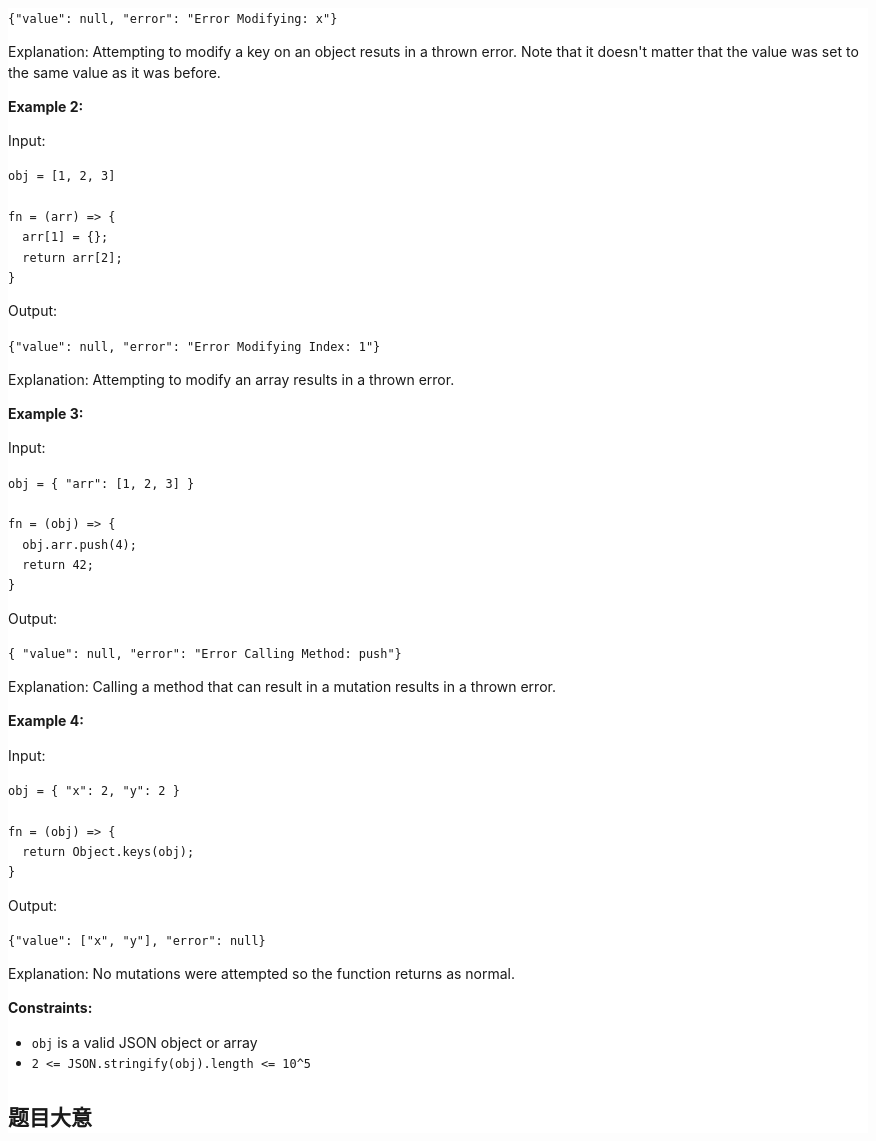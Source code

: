     {"value": null, "error": "Error Modifying: x"}

Explanation: Attempting to modify a key on an object resuts in a thrown error. Note that it doesn't matter that the value was set to the same value as it was before.

**Example 2:**

Input:

    obj = [1, 2, 3]

    fn = (arr) => {
      arr[1] = {};
      return arr[2];
    }

Output:

    {"value": null, "error": "Error Modifying Index: 1"}

Explanation: Attempting to modify an array results in a thrown error.

**Example 3:**

Input:

    obj = { "arr": [1, 2, 3] }

    fn = (obj) => {
      obj.arr.push(4);
      return 42;
    }

Output:

    { "value": null, "error": "Error Calling Method: push"}

Explanation: Calling a method that can result in a mutation results in a thrown error.

**Example 4:**

Input:

    obj = { "x": 2, "y": 2 }

    fn = (obj) => {
      return Object.keys(obj);
    }

Output:

    {"value": ["x", "y"], "error": null}

Explanation: No mutations were attempted so the function returns as normal.

**Constraints:**

- `obj` is a valid JSON object or array
- `2 <= JSON.stringify(obj).length <= 10^5`

## 题目大意
